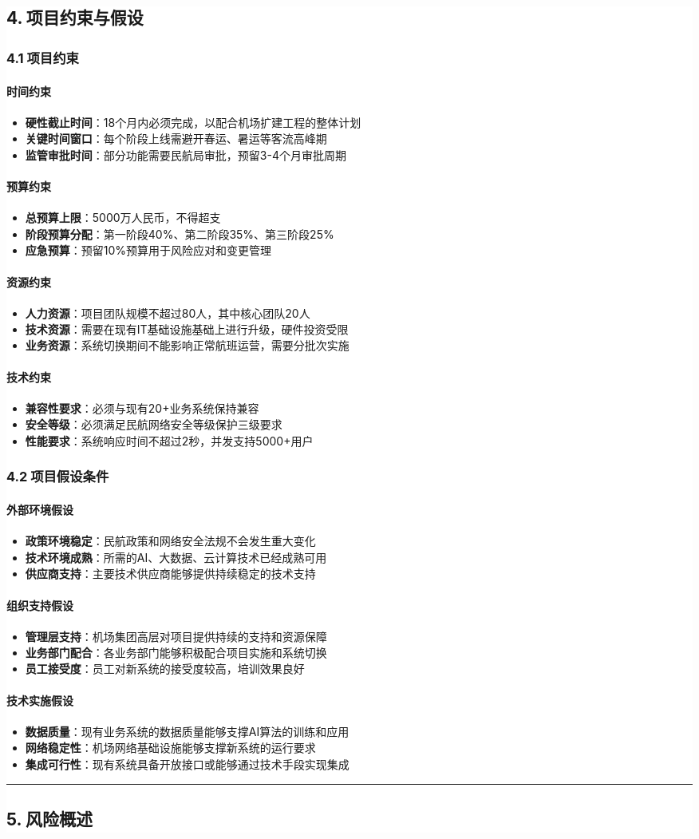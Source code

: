 
## 4. 项目约束与假设

### 4.1 项目约束

#### 时间约束

- **硬性截止时间**：18个月内必须完成，以配合机场扩建工程的整体计划
- **关键时间窗口**：每个阶段上线需避开春运、暑运等客流高峰期
- **监管审批时间**：部分功能需要民航局审批，预留3-4个月审批周期

#### 预算约束

- **总预算上限**：5000万人民币，不得超支
- **阶段预算分配**：第一阶段40%、第二阶段35%、第三阶段25%
- **应急预算**：预留10%预算用于风险应对和变更管理

#### 资源约束

- **人力资源**：项目团队规模不超过80人，其中核心团队20人
- **技术资源**：需要在现有IT基础设施基础上进行升级，硬件投资受限
- **业务资源**：系统切换期间不能影响正常航班运营，需要分批次实施

#### 技术约束

- **兼容性要求**：必须与现有20+业务系统保持兼容
- **安全等级**：必须满足民航网络安全等级保护三级要求
- **性能要求**：系统响应时间不超过2秒，并发支持5000+用户

### 4.2 项目假设条件

#### 外部环境假设

- **政策环境稳定**：民航政策和网络安全法规不会发生重大变化
- **技术环境成熟**：所需的AI、大数据、云计算技术已经成熟可用
- **供应商支持**：主要技术供应商能够提供持续稳定的技术支持

#### 组织支持假设

- **管理层支持**：机场集团高层对项目提供持续的支持和资源保障
- **业务部门配合**：各业务部门能够积极配合项目实施和系统切换
- **员工接受度**：员工对新系统的接受度较高，培训效果良好

#### 技术实施假设

- **数据质量**：现有业务系统的数据质量能够支撑AI算法的训练和应用
- **网络稳定性**：机场网络基础设施能够支撑新系统的运行要求
- **集成可行性**：现有系统具备开放接口或能够通过技术手段实现集成

---

## 5. 风险概述
